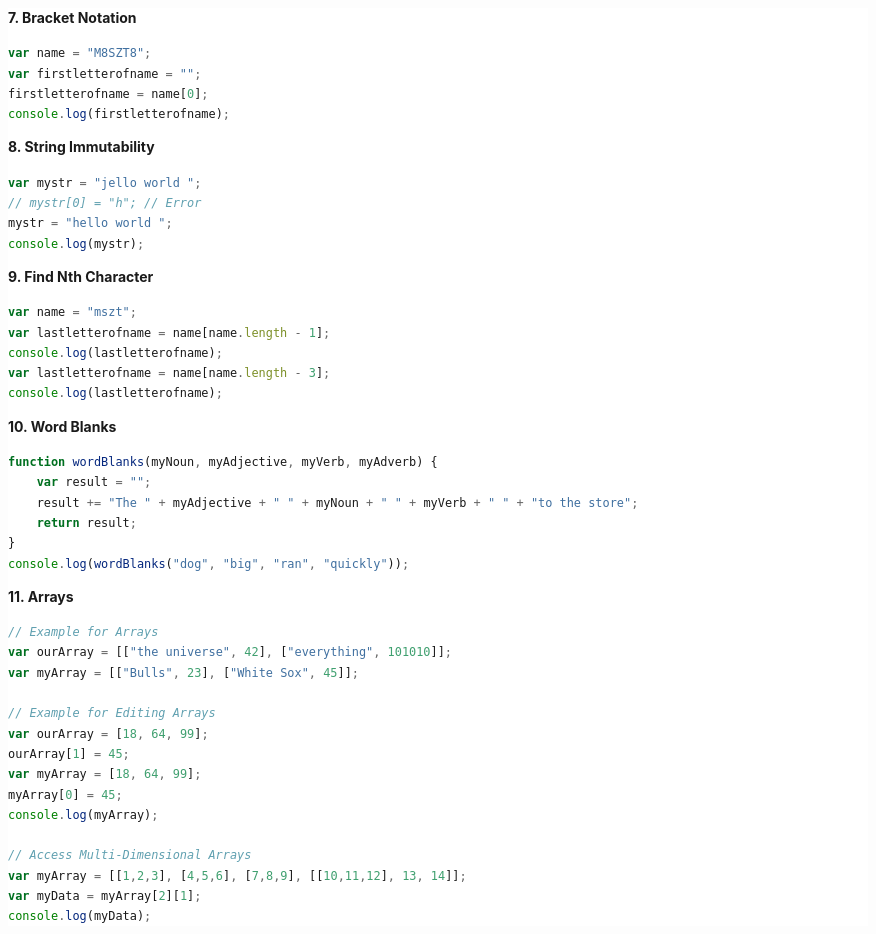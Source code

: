 **7. Bracket Notation**

```javascript
var name = "M8SZT8";
var firstletterofname = "";
firstletterofname = name[0];
console.log(firstletterofname);
```

**8. String Immutability**

```javascript
var mystr = "jello world ";
// mystr[0] = "h"; // Error
mystr = "hello world ";
console.log(mystr);
```

**9. Find Nth Character**

```javascript
var name = "mszt";
var lastletterofname = name[name.length - 1];
console.log(lastletterofname);
var lastletterofname = name[name.length - 3];
console.log(lastletterofname);
```

**10. Word Blanks**

```javascript
function wordBlanks(myNoun, myAdjective, myVerb, myAdverb) {
    var result = "";
    result += "The " + myAdjective + " " + myNoun + " " + myVerb + " " + "to the store";
    return result;
}
console.log(wordBlanks("dog", "big", "ran", "quickly"));
```

**11. Arrays**

```javascript
// Example for Arrays
var ourArray = [["the universe", 42], ["everything", 101010]];
var myArray = [["Bulls", 23], ["White Sox", 45]];

// Example for Editing Arrays
var ourArray = [18, 64, 99];
ourArray[1] = 45;
var myArray = [18, 64, 99];
myArray[0] = 45;
console.log(myArray);

// Access Multi-Dimensional Arrays
var myArray = [[1,2,3], [4,5,6], [7,8,9], [[10,11,12], 13, 14]];
var myData = myArray[2][1];
console.log(myData);
```
